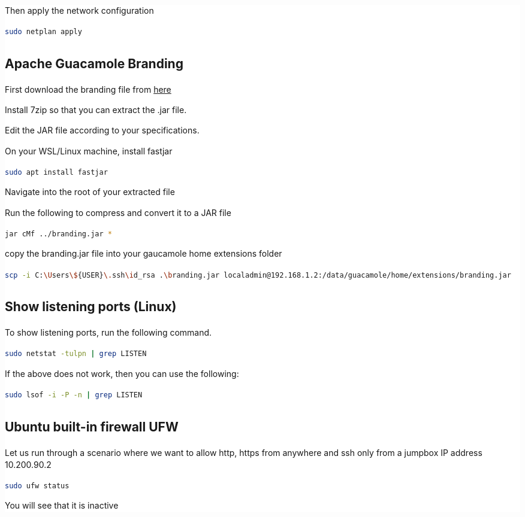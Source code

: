Then apply the network configuration

```bash
sudo netplan apply
```

## Apache Guacamole Branding

First download the branding file from [here](https://github.com/Zer0CoolX/guacamole-customize-loginscreen-extension)

Install 7zip so that you can extract the .jar file.

Edit the JAR file according to your specifications.

On your WSL/Linux machine, install fastjar

```bash
sudo apt install fastjar
```

Navigate into the root of your extracted file

Run the following to compress and convert it to a JAR file

```bash
jar cMf ../branding.jar *
```

copy the branding.jar file into your gaucamole home extensions folder

```bash
scp -i C:\Users\${USER}\.ssh\id_rsa .\branding.jar localadmin@192.168.1.2:/data/guacamole/home/extensions/branding.jar
```

## Show listening ports (Linux)

To show listening ports, run the following command.

```bash
sudo netstat -tulpn | grep LISTEN
```

If the above does not work, then you can use the following:

```bash
sudo lsof -i -P -n | grep LISTEN
```

## Ubuntu built-in firewall UFW

Let us run through a scenario where we want to allow http, https from anywhere and ssh only from a jumpbox IP address 10.200.90.2

```bash
sudo ufw status
```

You will see that it is inactive
